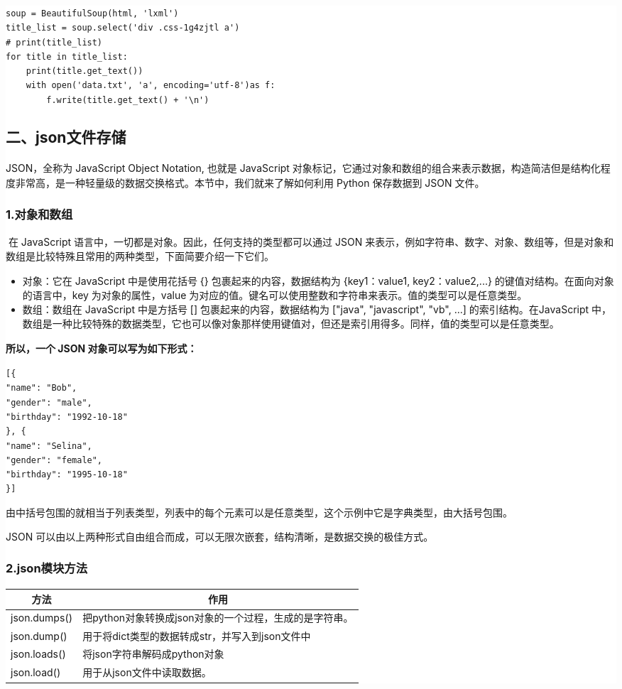 ```
soup = BeautifulSoup(html, 'lxml')
title_list = soup.select('div .css-1g4zjtl a')
# print(title_list)
for title in title_list:
    print(title.get_text())
    with open('data.txt', 'a', encoding='utf-8')as f:
        f.write(title.get_text() + '\n')
```





## 二、json文件存储

JSON，全称为 JavaScript Object Notation, 也就是 JavaScript 对象标记，它通过对象和数组的组合来表示数据，构造简洁但是结构化程度非常高，是一种轻量级的数据交换格式。本节中，我们就来了解如何利用 Python 保存数据到 JSON 文件。



###  1.对象和数组

​	在 JavaScript 语言中，一切都是对象。因此，任何支持的类型都可以通过 JSON 来表示，例如字符串、数字、对象、数组等，但是对象和数组是比较特殊且常用的两种类型，下面简要介绍一下它们。

- 对象：它在 JavaScript 中是使用花括号 {} 包裹起来的内容，数据结构为 {key1：value1, key2：value2,...} 的键值对结构。在面向对象的语言中，key 为对象的属性，value 为对应的值。键名可以使用整数和字符串来表示。值的类型可以是任意类型。
- 数组：数组在 JavaScript 中是方括号 [] 包裹起来的内容，数据结构为 ["java", "javascript", "vb", ...] 的索引结构。在JavaScript 中，数组是一种比较特殊的数据类型，它也可以像对象那样使用键值对，但还是索引用得多。同样，值的类型可以是任意类型。

**所以，一个 JSON 对象可以写为如下形式：**

```
[{
"name": "Bob", 
"gender": "male", 
"birthday": "1992-10-18" 
}, { 
"name": "Selina", 
"gender": "female", 
"birthday": "1995-10-18" 
}]
```

由中括号包围的就相当于列表类型，列表中的每个元素可以是任意类型，这个示例中它是字典类型，由大括号包围。

JSON 可以由以上两种形式自由组合而成，可以无限次嵌套，结构清晰，是数据交换的极佳方式。



### 2.json模块方法

| 方法           | 作用                               |
| ------------ | -------------------------------- |
| json.dumps() | 把python对象转换成json对象的一个过程，生成的是字符串。 |
| json.dump()  | 用于将dict类型的数据转成str，并写入到json文件中    |
| json.loads() | 将json字符串解码成python对象              |
| json.load()  | 用于从json文件中读取数据。                  |

